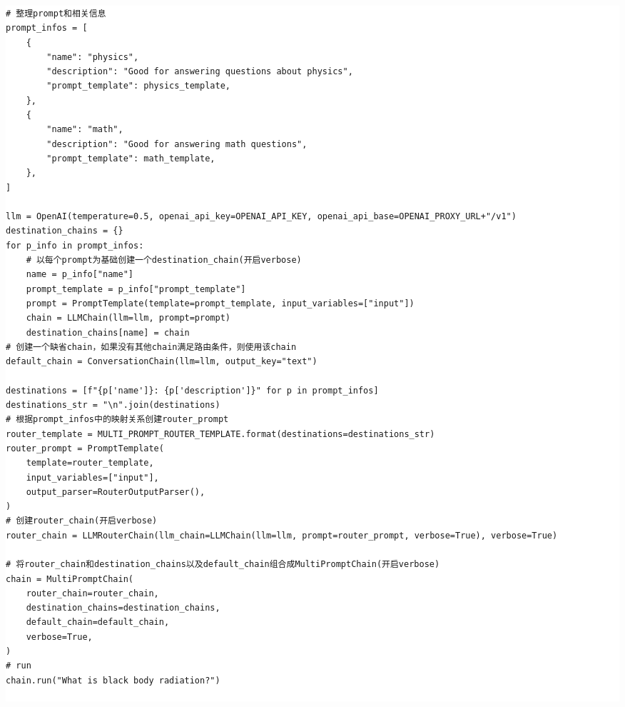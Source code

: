 ```
# 整理prompt和相关信息
prompt_infos = [
    {
        "name": "physics",
        "description": "Good for answering questions about physics",
        "prompt_template": physics_template,
    },
    {
        "name": "math",
        "description": "Good for answering math questions",
        "prompt_template": math_template,
    },
]

llm = OpenAI(temperature=0.5, openai_api_key=OPENAI_API_KEY, openai_api_base=OPENAI_PROXY_URL+"/v1")
destination_chains = {}
for p_info in prompt_infos:
    # 以每个prompt为基础创建一个destination_chain(开启verbose)
    name = p_info["name"]
    prompt_template = p_info["prompt_template"]
    prompt = PromptTemplate(template=prompt_template, input_variables=["input"])
    chain = LLMChain(llm=llm, prompt=prompt)
    destination_chains[name] = chain
# 创建一个缺省chain，如果没有其他chain满足路由条件，则使用该chain
default_chain = ConversationChain(llm=llm, output_key="text")

destinations = [f"{p['name']}: {p['description']}" for p in prompt_infos]
destinations_str = "\n".join(destinations)
# 根据prompt_infos中的映射关系创建router_prompt
router_template = MULTI_PROMPT_ROUTER_TEMPLATE.format(destinations=destinations_str)
router_prompt = PromptTemplate(
    template=router_template,
    input_variables=["input"],
    output_parser=RouterOutputParser(),
)
# 创建router_chain(开启verbose)
router_chain = LLMRouterChain(llm_chain=LLMChain(llm=llm, prompt=router_prompt, verbose=True), verbose=True)

# 将router_chain和destination_chains以及default_chain组合成MultiPromptChain(开启verbose)
chain = MultiPromptChain(
    router_chain=router_chain,
    destination_chains=destination_chains,
    default_chain=default_chain,
    verbose=True,
)
# run
chain.run("What is black body radiation?")


```

